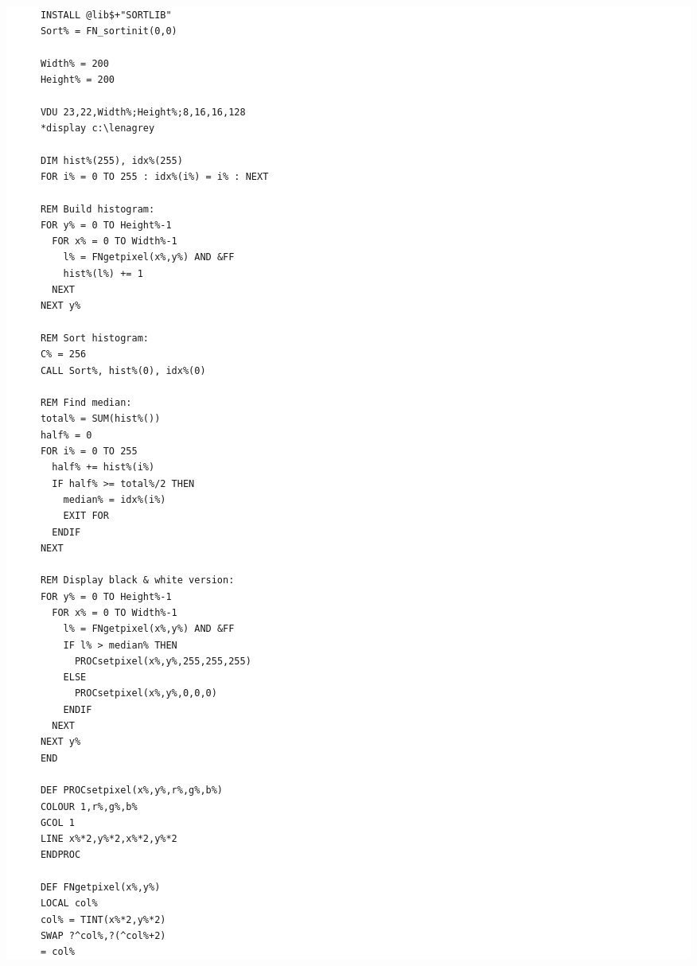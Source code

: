 ```bbcbasic
      INSTALL @lib$+"SORTLIB"
      Sort% = FN_sortinit(0,0)
      
      Width% = 200
      Height% = 200
      
      VDU 23,22,Width%;Height%;8,16,16,128
      *display c:\lenagrey
      
      DIM hist%(255), idx%(255)
      FOR i% = 0 TO 255 : idx%(i%) = i% : NEXT
      
      REM Build histogram:
      FOR y% = 0 TO Height%-1
        FOR x% = 0 TO Width%-1
          l% = FNgetpixel(x%,y%) AND &FF
          hist%(l%) += 1
        NEXT
      NEXT y%
      
      REM Sort histogram:
      C% = 256
      CALL Sort%, hist%(0), idx%(0)
      
      REM Find median:
      total% = SUM(hist%())
      half% = 0
      FOR i% = 0 TO 255
        half% += hist%(i%)
        IF half% >= total%/2 THEN
          median% = idx%(i%)
          EXIT FOR
        ENDIF
      NEXT
      
      REM Display black & white version:
      FOR y% = 0 TO Height%-1
        FOR x% = 0 TO Width%-1
          l% = FNgetpixel(x%,y%) AND &FF
          IF l% > median% THEN
            PROCsetpixel(x%,y%,255,255,255)
          ELSE
            PROCsetpixel(x%,y%,0,0,0)
          ENDIF
        NEXT
      NEXT y%
      END
      
      DEF PROCsetpixel(x%,y%,r%,g%,b%)
      COLOUR 1,r%,g%,b%
      GCOL 1
      LINE x%*2,y%*2,x%*2,y%*2
      ENDPROC
      
      DEF FNgetpixel(x%,y%)
      LOCAL col%
      col% = TINT(x%*2,y%*2)
      SWAP ?^col%,?(^col%+2)
      = col%
```
